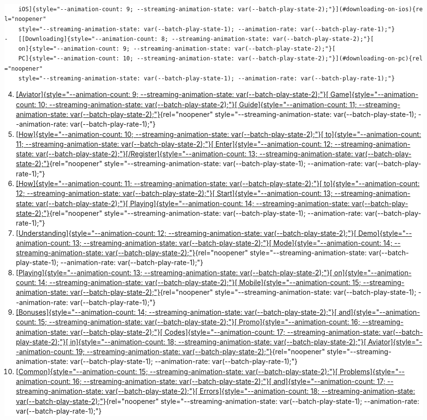         iOS]{style="--animation-count: 9; --streaming-animation-state: var(--batch-play-state-2);"}](#downloading-on-ios){rel="noopener"
        style="--streaming-animation-state: var(--batch-play-state-1); --animation-rate: var(--batch-play-rate-1);"}
    -   [[Downloading]{style="--animation-count: 8; --streaming-animation-state: var(--batch-play-state-2);"}[
        on]{style="--animation-count: 9; --streaming-animation-state: var(--batch-play-state-2);"}[
        PC]{style="--animation-count: 10; --streaming-animation-state: var(--batch-play-state-2);"}](#downloading-on-pc){rel="noopener"
        style="--streaming-animation-state: var(--batch-play-state-1); --animation-rate: var(--batch-play-rate-1);"}
4.  [[Aviator]{style="--animation-count: 9; --streaming-animation-state: var(--batch-play-state-2);"}[
    Game]{style="--animation-count: 10; --streaming-animation-state: var(--batch-play-state-2);"}[
    Guide]{style="--animation-count: 11; --streaming-animation-state: var(--batch-play-state-2);"}](#aviator-game-guide){rel="noopener"
    style="--streaming-animation-state: var(--batch-play-state-1); --animation-rate: var(--batch-play-rate-1);"}
5.  [[How]{style="--animation-count: 10; --streaming-animation-state: var(--batch-play-state-2);"}[
    to]{style="--animation-count: 11; --streaming-animation-state: var(--batch-play-state-2);"}[
    Enter]{style="--animation-count: 12; --streaming-animation-state: var(--batch-play-state-2);"}[/Register]{style="--animation-count: 13; --streaming-animation-state: var(--batch-play-state-2);"}](#how-to-enterregister){rel="noopener"
    style="--streaming-animation-state: var(--batch-play-state-1); --animation-rate: var(--batch-play-rate-1);"}
6.  [[How]{style="--animation-count: 11; --streaming-animation-state: var(--batch-play-state-2);"}[
    to]{style="--animation-count: 12; --streaming-animation-state: var(--batch-play-state-2);"}[
    Start]{style="--animation-count: 13; --streaming-animation-state: var(--batch-play-state-2);"}[
    Playing]{style="--animation-count: 14; --streaming-animation-state: var(--batch-play-state-2);"}](#how-to-start-playing){rel="noopener"
    style="--streaming-animation-state: var(--batch-play-state-1); --animation-rate: var(--batch-play-rate-1);"}
7.  [[Understanding]{style="--animation-count: 12; --streaming-animation-state: var(--batch-play-state-2);"}[
    Demo]{style="--animation-count: 13; --streaming-animation-state: var(--batch-play-state-2);"}[
    Mode]{style="--animation-count: 14; --streaming-animation-state: var(--batch-play-state-2);"}](#understanding-demo-mode){rel="noopener"
    style="--streaming-animation-state: var(--batch-play-state-1); --animation-rate: var(--batch-play-rate-1);"}
8.  [[Playing]{style="--animation-count: 13; --streaming-animation-state: var(--batch-play-state-2);"}[
    on]{style="--animation-count: 14; --streaming-animation-state: var(--batch-play-state-2);"}[
    Mobile]{style="--animation-count: 15; --streaming-animation-state: var(--batch-play-state-2);"}](#playing-on-mobile){rel="noopener"
    style="--streaming-animation-state: var(--batch-play-state-1); --animation-rate: var(--batch-play-rate-1);"}
9.  [[Bonuses]{style="--animation-count: 14; --streaming-animation-state: var(--batch-play-state-2);"}[
    and]{style="--animation-count: 15; --streaming-animation-state: var(--batch-play-state-2);"}[
    Promo]{style="--animation-count: 16; --streaming-animation-state: var(--batch-play-state-2);"}[
    Codes]{style="--animation-count: 17; --streaming-animation-state: var(--batch-play-state-2);"}[
    in]{style="--animation-count: 18; --streaming-animation-state: var(--batch-play-state-2);"}[
    Aviator]{style="--animation-count: 19; --streaming-animation-state: var(--batch-play-state-2);"}](#bonuses-and-promo-codes-in-aviator){rel="noopener"
    style="--streaming-animation-state: var(--batch-play-state-1); --animation-rate: var(--batch-play-rate-1);"}
10. [[Common]{style="--animation-count: 15; --streaming-animation-state: var(--batch-play-state-2);"}[
    Problems]{style="--animation-count: 16; --streaming-animation-state: var(--batch-play-state-2);"}[
    and]{style="--animation-count: 17; --streaming-animation-state: var(--batch-play-state-2);"}[
    Errors]{style="--animation-count: 18; --streaming-animation-state: var(--batch-play-state-2);"}](#common-problems-and-errors){rel="noopener"
    style="--streaming-animation-state: var(--batch-play-state-1); --animation-rate: var(--batch-play-rate-1);"}